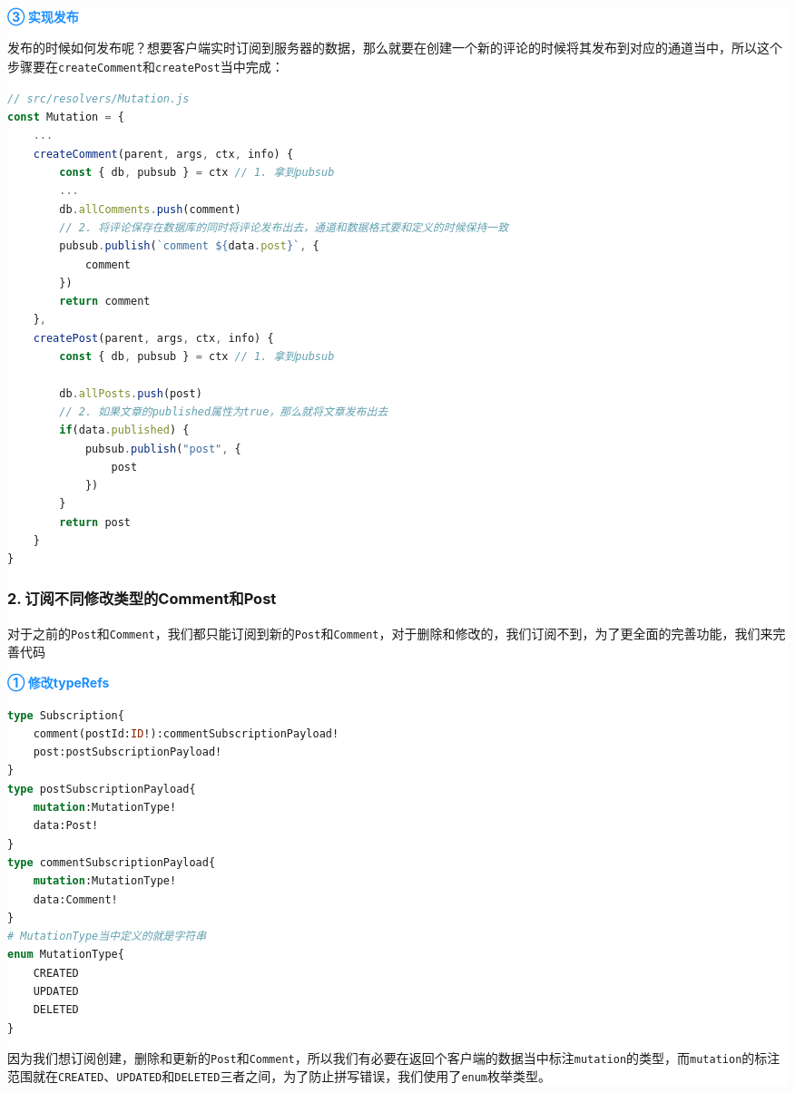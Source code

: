 <font color=#1E90FF>**③ 实现发布**</font>

发布的时候如何发布呢？想要客户端实时订阅到服务器的数据，那么就要在创建一个新的评论的时候将其发布到对应的通道当中，所以这个步骤要在`createComment`和`createPost`当中完成：
```javascript
// src/resolvers/Mutation.js
const Mutation = {
	...
	createComment(parent, args, ctx, info) {
		const { db, pubsub } = ctx // 1. 拿到pubsub
		...
		db.allComments.push(comment)
		// 2. 将评论保存在数据库的同时将评论发布出去，通道和数据格式要和定义的时候保持一致
		pubsub.publish(`comment ${data.post}`, {
			comment
		})
		return comment
	},
	createPost(parent, args, ctx, info) {
		const { db, pubsub } = ctx // 1. 拿到pubsub

		db.allPosts.push(post)
		// 2. 如果文章的published属性为true，那么就将文章发布出去
		if(data.published) {
			pubsub.publish("post", {
				post
			})
		}
		return post
	}
}
```

### 2. 订阅不同修改类型的Comment和Post
对于之前的`Post`和`Comment`，我们都只能订阅到新的`Post`和`Comment`，对于删除和修改的，我们订阅不到，为了更全面的完善功能，我们来完善代码

<font color=#1E90FF>**① 修改typeRefs**</font>

```graphql
type Subscription{
	comment(postId:ID!):commentSubscriptionPayload!
	post:postSubscriptionPayload!
}
type postSubscriptionPayload{
	mutation:MutationType!
	data:Post!
}
type commentSubscriptionPayload{
	mutation:MutationType!
	data:Comment!
}
# MutationType当中定义的就是字符串
enum MutationType{
	CREATED
	UPDATED
	DELETED
}
```
因为我们想订阅创建，删除和更新的`Post`和`Comment`，所以我们有必要在返回个客户端的数据当中标注`mutation`的类型，而`mutation`的标注范围就在`CREATED`、`UPDATED`和`DELETED`三者之间，为了防止拼写错误，我们使用了`enum`枚举类型。
